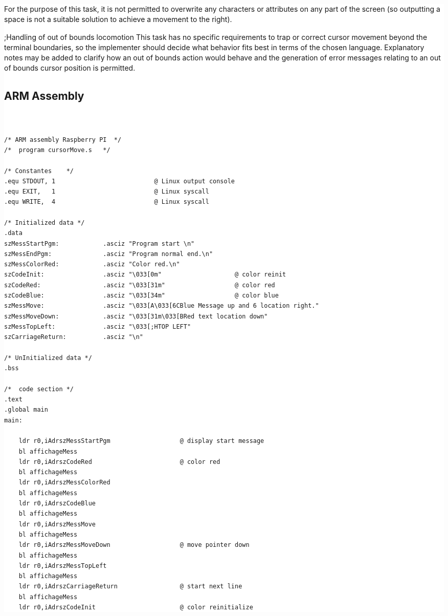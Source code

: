 

For the purpose of this task, it is not permitted to overwrite any characters or attributes on any part of the screen (so outputting a space is not a suitable solution to achieve a movement to the right).


;Handling of out of bounds locomotion
This task has no specific requirements to trap or correct cursor movement beyond the terminal boundaries, so the implementer should decide what behavior fits best in terms of the chosen language.   Explanatory notes may be added to clarify how an out of bounds action would behave and the generation of error messages relating to an out of bounds cursor position is permitted.




## ARM Assembly

```ARM Assembly


/* ARM assembly Raspberry PI  */
/*  program cursorMove.s   */

/* Constantes    */
.equ STDOUT, 1                           @ Linux output console
.equ EXIT,   1                           @ Linux syscall
.equ WRITE,  4                           @ Linux syscall

/* Initialized data */
.data
szMessStartPgm:            .asciz "Program start \n"
szMessEndPgm:              .asciz "Program normal end.\n"
szMessColorRed:            .asciz "Color red.\n"
szCodeInit:                .asciz "\033[0m"                    @ color reinit
szCodeRed:                 .asciz "\033[31m"                   @ color red
szCodeBlue:                .asciz "\033[34m"                   @ color blue
szMessMove:                .asciz "\033[A\033[6CBlue Message up and 6 location right."
szMessMoveDown:            .asciz "\033[31m\033[BRed text location down"
szMessTopLeft:             .asciz "\033[;HTOP LEFT"
szCarriageReturn:          .asciz "\n"

/* UnInitialized data */
.bss

/*  code section */
.text
.global main
main:

    ldr r0,iAdrszMessStartPgm                   @ display start message
    bl affichageMess
    ldr r0,iAdrszCodeRed                        @ color red
    bl affichageMess
    ldr r0,iAdrszMessColorRed
    bl affichageMess
    ldr r0,iAdrszCodeBlue
    bl affichageMess
    ldr r0,iAdrszMessMove
    bl affichageMess
    ldr r0,iAdrszMessMoveDown                   @ move pointer down
    bl affichageMess
    ldr r0,iAdrszMessTopLeft
    bl affichageMess
    ldr r0,iAdrszCarriageReturn                 @ start next line
    bl affichageMess
    ldr r0,iAdrszCodeInit                       @ color reinitialize
```